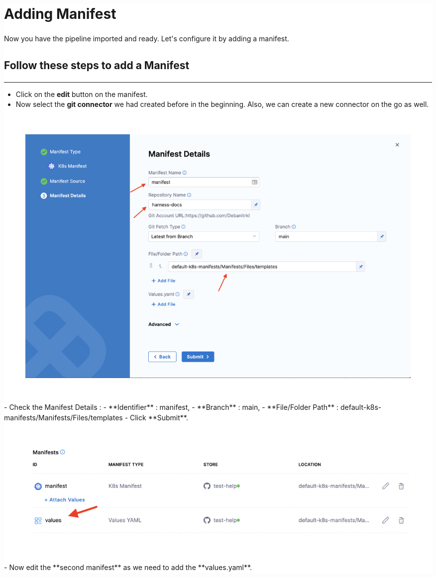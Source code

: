 # Adding Manifest

Now you have the pipeline imported and ready. Let's configure it by adding a manifest.

## Follow these steps to add a Manifest
***

- Click on the **edit** button on the manifest.
- Now select the **git connector** we had created before in the beginning. Also, we can create a new connector on the go as well.
<img style="display:block;margin:48px auto;padding:1px;border:1px #eee;width:90%;" src='../../Images/manifest-1.png' />
- Check the Manifest Details : 
	- **Identifier** : manifest, 
	- **Branch** : main, 
	- **File/Folder Path** : default-k8s-manifests/Manifests/Files/templates
- Click **Submit**.
<img style="display:block;margin:48px auto;padding:1px;border:1px #eee;width:90%;" src='../../Images/values.png' />
- Now edit the **second manifest** as we need to add the **values.yaml**.